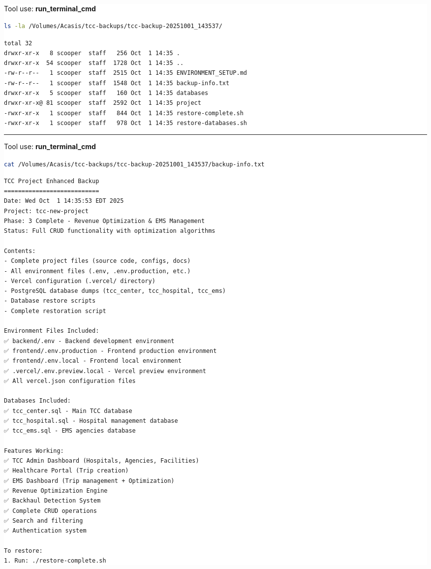 Tool use: **run_terminal_cmd**

```bash
ls -la /Volumes/Acasis/tcc-backups/tcc-backup-20251001_143537/
```

```
total 32
drwxr-xr-x   8 scooper  staff   256 Oct  1 14:35 .
drwxr-xr-x  54 scooper  staff  1728 Oct  1 14:35 ..
-rw-r--r--   1 scooper  staff  2515 Oct  1 14:35 ENVIRONMENT_SETUP.md
-rw-r--r--   1 scooper  staff  1548 Oct  1 14:35 backup-info.txt
drwxr-xr-x   5 scooper  staff   160 Oct  1 14:35 databases
drwxr-xr-x@ 81 scooper  staff  2592 Oct  1 14:35 project
-rwxr-xr-x   1 scooper  staff   844 Oct  1 14:35 restore-complete.sh
-rwxr-xr-x   1 scooper  staff   978 Oct  1 14:35 restore-databases.sh

```

---

Tool use: **run_terminal_cmd**

```bash
cat /Volumes/Acasis/tcc-backups/tcc-backup-20251001_143537/backup-info.txt
```

```
TCC Project Enhanced Backup
===========================
Date: Wed Oct  1 14:35:53 EDT 2025
Project: tcc-new-project
Phase: 3 Complete - Revenue Optimization & EMS Management
Status: Full CRUD functionality with optimization algorithms

Contents:
- Complete project files (source code, configs, docs)
- All environment files (.env, .env.production, etc.)
- Vercel configuration (.vercel/ directory)
- PostgreSQL database dumps (tcc_center, tcc_hospital, tcc_ems)
- Database restore scripts
- Complete restoration script

Environment Files Included:
✅ backend/.env - Backend development environment
✅ frontend/.env.production - Frontend production environment
✅ frontend/.env.local - Frontend local environment
✅ .vercel/.env.preview.local - Vercel preview environment
✅ All vercel.json configuration files

Databases Included:
✅ tcc_center.sql - Main TCC database
✅ tcc_hospital.sql - Hospital management database  
✅ tcc_ems.sql - EMS agencies database

Features Working:
✅ TCC Admin Dashboard (Hospitals, Agencies, Facilities)
✅ Healthcare Portal (Trip creation)
✅ EMS Dashboard (Trip management + Optimization)
✅ Revenue Optimization Engine
✅ Backhaul Detection System
✅ Complete CRUD operations
✅ Search and filtering
✅ Authentication system

To restore:
1. Run: ./restore-complete.sh
```